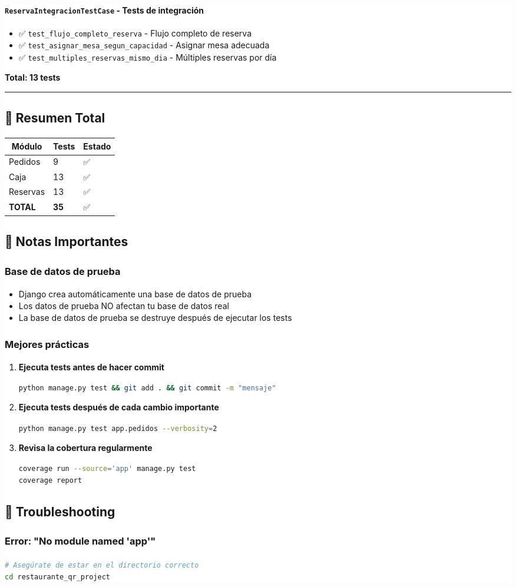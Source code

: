 #### `ReservaIntegracionTestCase` - Tests de integración
- ✅ `test_flujo_completo_reserva` - Flujo completo de reserva
- ✅ `test_asignar_mesa_segun_capacidad` - Asignar mesa adecuada
- ✅ `test_multiples_reservas_mismo_dia` - Múltiples reservas por día

**Total: 13 tests**

---

## 🎯 Resumen Total

| Módulo | Tests | Estado |
|--------|-------|--------|
| Pedidos | 9 | ✅ |
| Caja | 13 | ✅ |
| Reservas | 13 | ✅ |
| **TOTAL** | **35** | ✅ |

## 📌 Notas Importantes

### Base de datos de prueba
- Django crea automáticamente una base de datos de prueba
- Los datos de prueba NO afectan tu base de datos real
- La base de datos de prueba se destruye después de ejecutar los tests

### Mejores prácticas
1. **Ejecuta tests antes de hacer commit**
   ```bash
   python manage.py test && git add . && git commit -m "mensaje"
   ```

2. **Ejecuta tests después de cada cambio importante**
   ```bash
   python manage.py test app.pedidos --verbosity=2
   ```

3. **Revisa la cobertura regularmente**
   ```bash
   coverage run --source='app' manage.py test
   coverage report
   ```

## 🔧 Troubleshooting

### Error: "No module named 'app'"
```bash
# Asegúrate de estar en el directorio correcto
cd restaurante_qr_project
```
